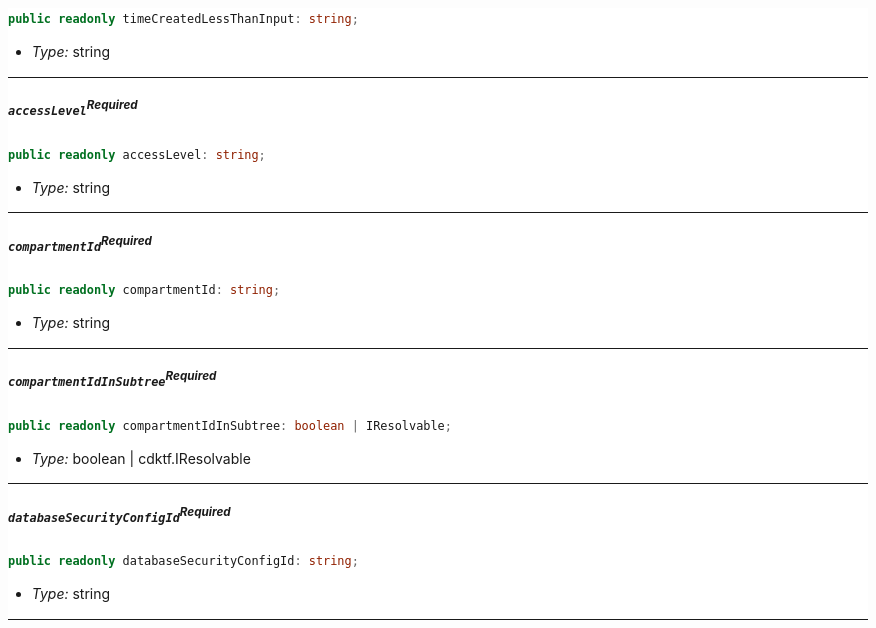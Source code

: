 ```typescript
public readonly timeCreatedLessThanInput: string;
```

- *Type:* string

---

##### `accessLevel`<sup>Required</sup> <a name="accessLevel" id="rhizo-co-terraform-provider-oci.dataOciDataSafeDatabaseSecurityConfigs.DataOciDataSafeDatabaseSecurityConfigs.property.accessLevel"></a>

```typescript
public readonly accessLevel: string;
```

- *Type:* string

---

##### `compartmentId`<sup>Required</sup> <a name="compartmentId" id="rhizo-co-terraform-provider-oci.dataOciDataSafeDatabaseSecurityConfigs.DataOciDataSafeDatabaseSecurityConfigs.property.compartmentId"></a>

```typescript
public readonly compartmentId: string;
```

- *Type:* string

---

##### `compartmentIdInSubtree`<sup>Required</sup> <a name="compartmentIdInSubtree" id="rhizo-co-terraform-provider-oci.dataOciDataSafeDatabaseSecurityConfigs.DataOciDataSafeDatabaseSecurityConfigs.property.compartmentIdInSubtree"></a>

```typescript
public readonly compartmentIdInSubtree: boolean | IResolvable;
```

- *Type:* boolean | cdktf.IResolvable

---

##### `databaseSecurityConfigId`<sup>Required</sup> <a name="databaseSecurityConfigId" id="rhizo-co-terraform-provider-oci.dataOciDataSafeDatabaseSecurityConfigs.DataOciDataSafeDatabaseSecurityConfigs.property.databaseSecurityConfigId"></a>

```typescript
public readonly databaseSecurityConfigId: string;
```

- *Type:* string

---